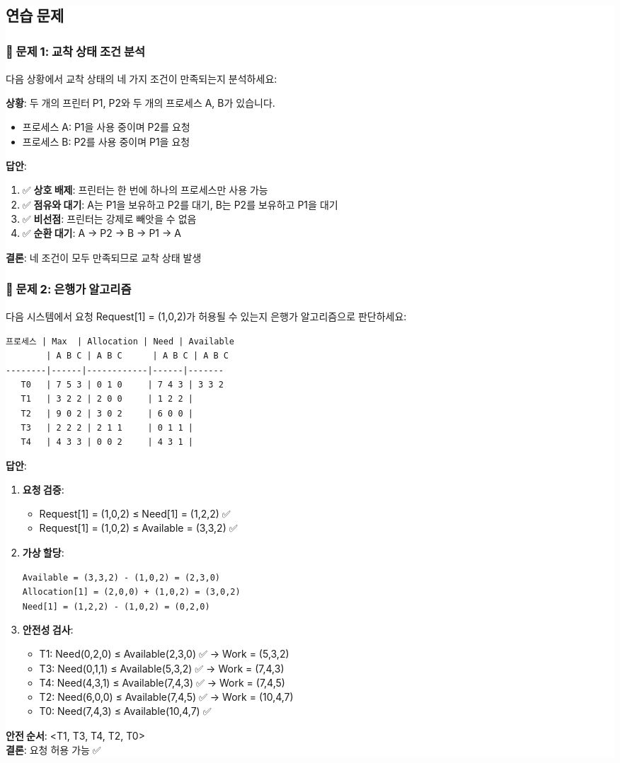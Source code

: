 ## 연습 문제

### 🧩 문제 1: 교착 상태 조건 분석

다음 상황에서 교착 상태의 네 가지 조건이 만족되는지 분석하세요:

**상황**: 두 개의 프린터 P1, P2와 두 개의 프로세스 A, B가 있습니다.
- 프로세스 A: P1을 사용 중이며 P2를 요청
- 프로세스 B: P2를 사용 중이며 P1을 요청

**답안**:
1. ✅ **상호 배제**: 프린터는 한 번에 하나의 프로세스만 사용 가능
2. ✅ **점유와 대기**: A는 P1을 보유하고 P2를 대기, B는 P2를 보유하고 P1을 대기
3. ✅ **비선점**: 프린터는 강제로 빼앗을 수 없음
4. ✅ **순환 대기**: A → P2 → B → P1 → A

**결론**: 네 조건이 모두 만족되므로 교착 상태 발생

### 🧩 문제 2: 은행가 알고리즘

다음 시스템에서 요청 Request[1] = (1,0,2)가 허용될 수 있는지 은행가 알고리즘으로 판단하세요:

```
프로세스 | Max  | Allocation | Need | Available
        | A B C | A B C      | A B C | A B C
--------|------|------------|------|-------
   T0   | 7 5 3 | 0 1 0     | 7 4 3 | 3 3 2
   T1   | 3 2 2 | 2 0 0     | 1 2 2 |
   T2   | 9 0 2 | 3 0 2     | 6 0 0 |
   T3   | 2 2 2 | 2 1 1     | 0 1 1 |
   T4   | 4 3 3 | 0 0 2     | 4 3 1 |
```

**답안**:

1. **요청 검증**:
   - Request[1] = (1,0,2) ≤ Need[1] = (1,2,2) ✅
   - Request[1] = (1,0,2) ≤ Available = (3,3,2) ✅

2. **가상 할당**:
   ```
   Available = (3,3,2) - (1,0,2) = (2,3,0)
   Allocation[1] = (2,0,0) + (1,0,2) = (3,0,2)
   Need[1] = (1,2,2) - (1,0,2) = (0,2,0)
   ```

3. **안전성 검사**:
   - T1: Need(0,2,0) ≤ Available(2,3,0) ✅ → Work = (5,3,2)
   - T3: Need(0,1,1) ≤ Available(5,3,2) ✅ → Work = (7,4,3)
   - T4: Need(4,3,1) ≤ Available(7,4,3) ✅ → Work = (7,4,5)
   - T2: Need(6,0,0) ≤ Available(7,4,5) ✅ → Work = (10,4,7)
   - T0: Need(7,4,3) ≤ Available(10,4,7) ✅

**안전 순서**: <T1, T3, T4, T2, T0>  
**결론**: 요청 허용 가능 ✅
